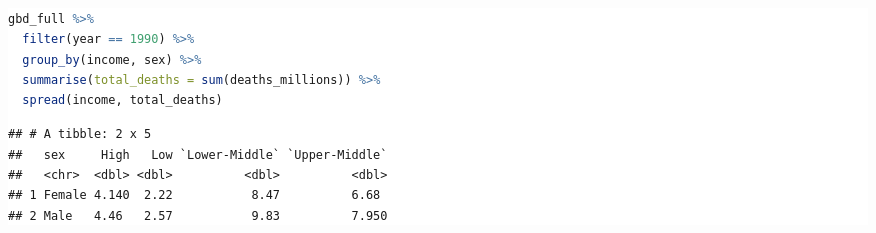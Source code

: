 ```r
gbd_full %>% 
  filter(year == 1990) %>% 
  group_by(income, sex) %>% 
  summarise(total_deaths = sum(deaths_millions)) %>% 
  spread(income, total_deaths)
```

```
## # A tibble: 2 x 5
##   sex     High   Low `Lower-Middle` `Upper-Middle`
##   <chr>  <dbl> <dbl>          <dbl>          <dbl>
## 1 Female 4.140  2.22           8.47          6.68 
## 2 Male   4.46   2.57           9.83          7.950
```
